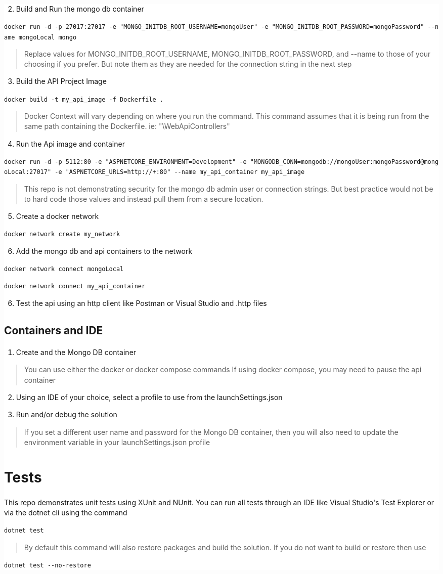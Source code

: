 2. Build and Run the mongo db container
```
docker run -d -p 27017:27017 -e "MONGO_INITDB_ROOT_USERNAME=mongoUser" -e "MONGO_INITDB_ROOT_PASSWORD=mongoPassword" --name mongoLocal mongo
```
> Replace values for MONGO_INITDB_ROOT_USERNAME, MONGO_INITDB_ROOT_PASSWORD, and --name to those of your choosing if you prefer.  But note them as they are needed for the connection string in the next step

3. Build the API Project Image
```
docker build -t my_api_image -f Dockerfile .
```
> Docker Context will vary depending on where you run the command.  This command assumes that it is being run from the same path containing the Dockerfile.  ie: "<PATH>\WebApiControllers\"

4. Run the Api image and container
```
docker run -d -p 5112:80 -e "ASPNETCORE_ENVIRONMENT=Development" -e "MONGODB_CONN=mongodb://mongoUser:mongoPassword@mongoLocal:27017" -e "ASPNETCORE_URLS=http://+:80" --name my_api_container my_api_image
```

> This repo is not demonstrating security for the mongo db admin user or connection strings.  But best practice would not be to hard code those values and instead pull them from a secure location.

5. Create a docker network
```
docker network create my_network
```

6. Add the mongo db and api containers to the network
```
docker network connect mongoLocal
```

```
docker network connect my_api_container
```

6. Test the api using an http client like Postman or Visual Studio and .http files

## Containers and IDE
1. Create and the Mongo DB container
> You can use either the docker or docker compose commands
> If using docker compose, you may need to pause the api container

2. Using an IDE of your choice, select a profile to use from the launchSettings.json

3. Run and/or debug the solution
> If you set a different user name and password for the Mongo DB container, then you will also need to update the environment variable in your launchSettings.json profile


# Tests
This repo demonstrates unit tests using XUnit and NUnit.  You can run all tests through an IDE like Visual Studio's Test Explorer or via the dotnet cli using the command
```
dotnet test
```
> By default this command will also restore packages and build the solution.  If you do not want to build or restore then use
```
dotnet test --no-restore
```
